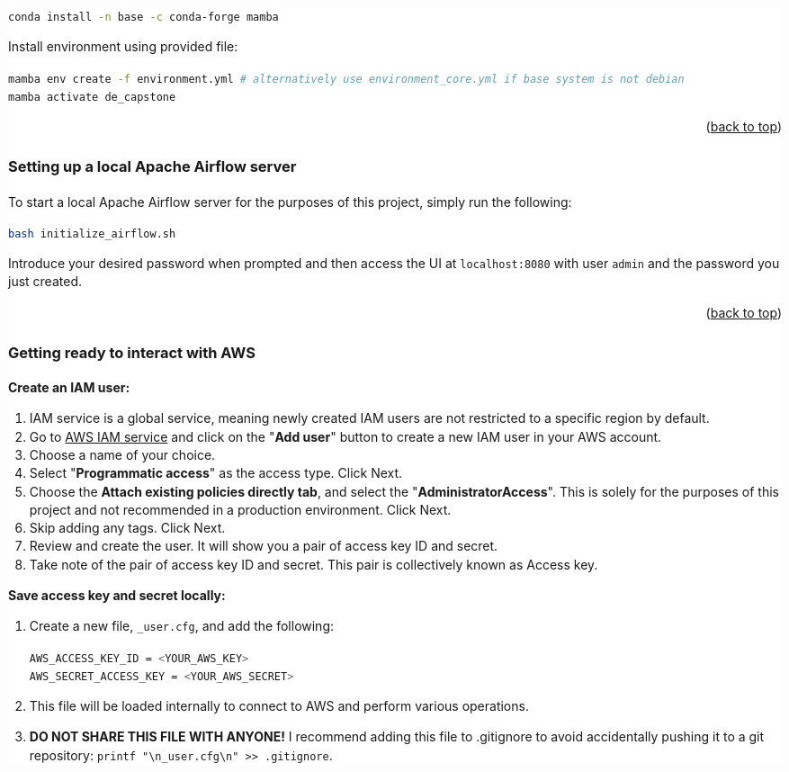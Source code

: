 ```bash
conda install -n base -c conda-forge mamba
```

Install environment using provided file:

```bash
mamba env create -f environment.yml # alternatively use environment_core.yml if base system is not debian
mamba activate de_capstone
```

<p align="right">(<a href="#top">back to top</a>)</p>

### Setting up a local Apache Airflow server

To start a local Apache Airflow server for the purposes of this project, simply run the following:

```bash
bash initialize_airflow.sh
```

Introduce your desired password when prompted and then access the UI at `localhost:8080` with user `admin` and the password you just created.

<p align="right">(<a href="#top">back to top</a>)</p>

### Getting ready to interact with AWS

**Create an IAM user:**

  1. IAM service is a global service, meaning newly created IAM users are not restricted to a specific region by default.
  2. Go to [AWS IAM service](https://console.aws.amazon.com/iam/home#/users) and click on the "**Add user**" button to create a new IAM user in your AWS account.
  3. Choose a name of your choice.
  4. Select "**Programmatic access**" as the access type. Click Next.
  5. Choose the **Attach existing policies directly tab**, and select the "**AdministratorAccess**". This is solely for the purposes of this project and not recommended in a production environment. Click Next.
  6. Skip adding any tags. Click Next.
  7. Review and create the user. It will show you a pair of access key ID and secret.
  8. Take note of the pair of access key ID and secret. This pair is collectively known as Access key.

**Save access key and secret locally:**

  1. Create a new file, `_user.cfg`, and add the following:

      ```bash
      AWS_ACCESS_KEY_ID = <YOUR_AWS_KEY>
      AWS_SECRET_ACCESS_KEY = <YOUR_AWS_SECRET>
      ```

  2. This file will be loaded internally to connect to AWS and perform various operations.
  3. **DO NOT SHARE THIS FILE WITH ANYONE!** I recommend adding this file to .gitignore to avoid accidentally pushing it to a git repository: `printf "\n_user.cfg\n" >> .gitignore`.
